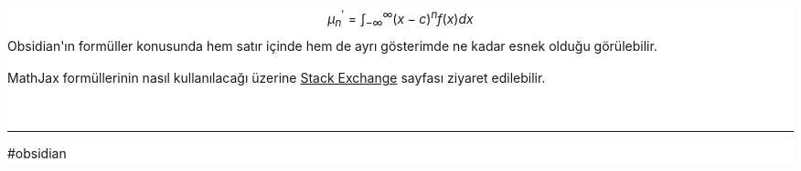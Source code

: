 $$\mu_n^{'} = \int_{-∞}^∞ (x-c)^n f(x) dx$$
Obsidian'ın formüller konusunda hem satır içinde hem de ayrı gösterimde ne kadar esnek olduğu görülebilir.

MathJax formüllerinin nasıl kullanılacağı üzerine [Stack Exchange](https://math.meta.stackexchange.com/questions/5020/mathjax-basic-tutorial-and-quick-reference) sayfası ziyaret edilebilir.

<br>

---

#obsidian